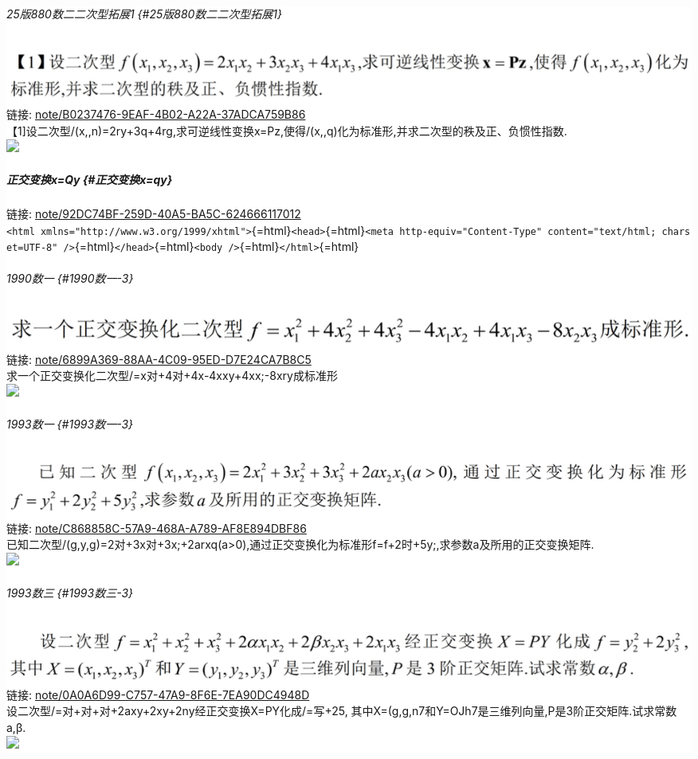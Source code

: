 ###### 25版880数二二次型拓展1  {#25版880数二二次型拓展1}

![](assets/feb.png)\
链接:
[note/B0237476-9EAF-4B02-A22A-37ADCA759B86](marginnote4app://note/B0237476-9EAF-4B02-A22A-37ADCA759B86)\
【1\]设二次型/(x,,n)=2ry+3q+4rg,求可逆线性变换x=Pz,使得/(x,,q)化为标准形,并求二次型的秩及正、负惯性指数.
\
![](mmnotes://0.png)

##### 正交变换x=Qy  {#正交变换x=qy}

链接:
[note/92DC74BF-259D-40A5-BA5C-624666117012](marginnote4app://note/92DC74BF-259D-40A5-BA5C-624666117012)\
`<html xmlns="http://www.w3.org/1999/xhtml">`{=html}`<head>`{=html}`<meta http-equiv="Content-Type" content="text/html; charset=UTF-8" />`{=html}`</head>`{=html}`<body />`{=html}`</html>`{=html}

###### 1990数一  {#1990数一-3}

![](assets/aon.png)\
链接:
[note/6899A369-88AA-4C09-95ED-D7E24CA7B8C5](marginnote4app://note/6899A369-88AA-4C09-95ED-D7E24CA7B8C5)\
求一个正交变换化二次型/=x对+4对+4x-4xxy+4xx;-8xry成标准形\
![](mmnotes://0.png)

###### 1993数一  {#1993数一-3}

![](assets/kgs.png)\
链接:
[note/C868858C-57A9-468A-A789-AF8E894DBF86](marginnote4app://note/C868858C-57A9-468A-A789-AF8E894DBF86)\
已知二次型/(g,y,g)=2对+3x对+3x;+2arxq(a\>0),通过正交变换化为标准形f=f+2时+5y;,求参数a及所用的正交变换矩阵.
\
![](mmnotes://0.png)

###### 1993数三  {#1993数三-3}

![](assets/tyx.png)\
链接:
[note/0A0A6D99-C757-47A9-8F6E-7EA90DC4948D](marginnote4app://note/0A0A6D99-C757-47A9-8F6E-7EA90DC4948D)\
设二次型/=对+对+对+2axy+2xy+2ny经正交变换X=PY化成/=写+25,
其中X=(g,g,n7和Y=OJh7是三维列向量,P是3阶正交矩阵.试求常数a,β. \
![](mmnotes://0.png)
